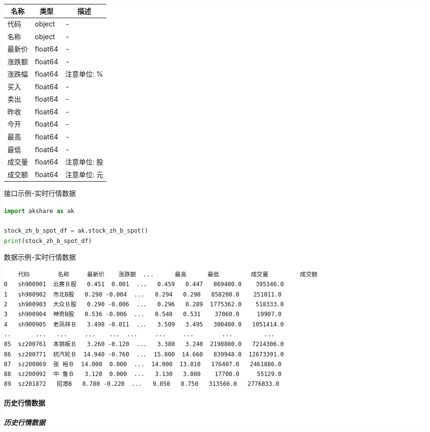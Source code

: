 | 名称  | 类型      | 描述      |
|-----|---------|---------|
| 代码  | object  | -       |
| 名称  | object  | -       |
| 最新价 | float64 | -       |
| 涨跌额 | float64 | -       |
| 涨跌幅 | float64 | 注意单位: % |
| 买入  | float64 | -       |
| 卖出  | float64 | -       |
| 昨收  | float64 | -       |
| 今开  | float64 | -       |
| 最高  | float64 | -       |
| 最低  | float64 | -       |
| 成交量 | float64 | 注意单位: 股 |
| 成交额 | float64 | 注意单位: 元 |

接口示例-实时行情数据

```python
import akshare as ak

stock_zh_b_spot_df = ak.stock_zh_b_spot()
print(stock_zh_b_spot_df)
```

数据示例-实时行情数据

```
    代码        名称     最新价    涨跌额  ...      最高      最低         成交量         成交额
0   sh900901  云赛Ｂ股   0.451  0.001  ...   0.459   0.447   869400.0    395346.0
1   sh900902  市北B股   0.290 -0.004  ...   0.294   0.290   858200.0    251011.0
2   sh900903  大众Ｂ股   0.290 -0.006  ...   0.296   0.289  1775362.0    518333.0
3   sh900904  神奇B股   0.536 -0.006  ...   0.540   0.531    37060.0     19907.0
4   sh900905  老凤祥Ｂ   3.498 -0.011  ...   3.509   3.495   300400.0   1051414.0
..       ...   ...     ...    ...  ...     ...     ...        ...         ...
85  sz200761  本钢板Ｂ   3.260 -0.120  ...   3.380   3.240  2190800.0   7214306.0
86  sz200771  杭汽轮Ｂ  14.940 -0.760  ...  15.800  14.660   839948.0  12673391.0
87  sz200869  张 裕Ｂ  14.000  0.000  ...  14.000  13.810   176407.0   2461886.0
88  sz200992  中 鲁Ｂ   3.120  0.000  ...   3.130   3.080    17700.0     55129.0
89  sz201872   招港B   8.780 -0.220  ...   9.050   8.750   313566.0   2776833.0
```

#### 历史行情数据

##### 历史行情数据
